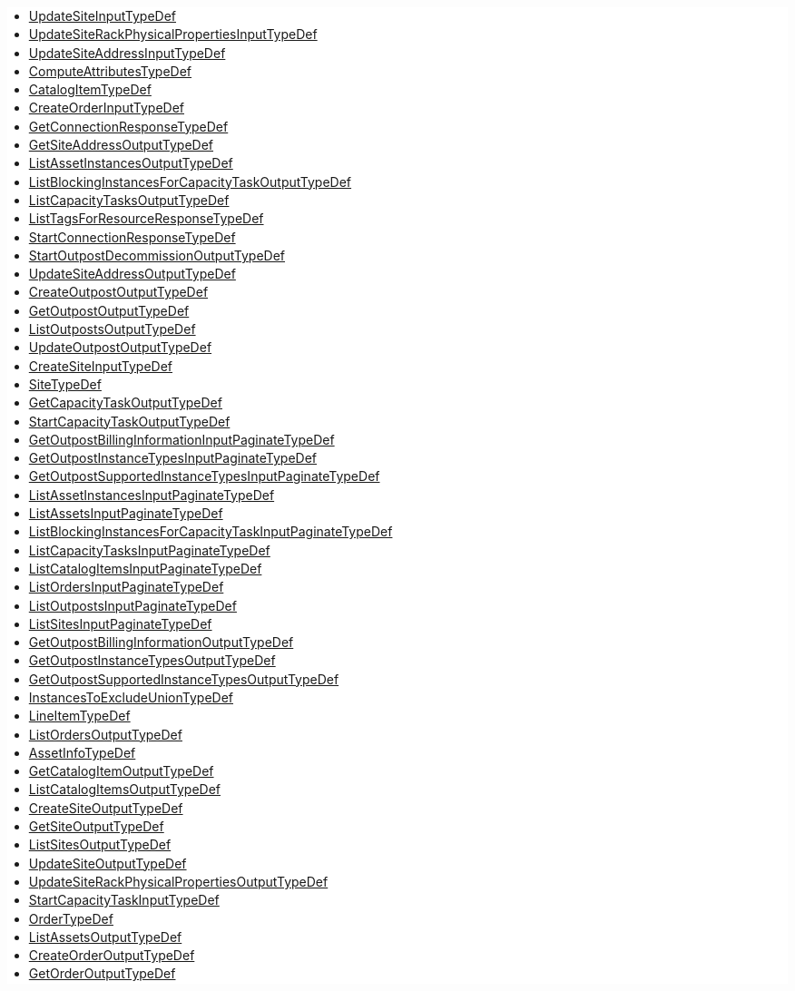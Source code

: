 - [UpdateSiteInputTypeDef](./type_defs.md#updatesiteinputtypedef)
- [UpdateSiteRackPhysicalPropertiesInputTypeDef](./type_defs.md#updatesiterackphysicalpropertiesinputtypedef)
- [UpdateSiteAddressInputTypeDef](./type_defs.md#updatesiteaddressinputtypedef)
- [ComputeAttributesTypeDef](./type_defs.md#computeattributestypedef)
- [CatalogItemTypeDef](./type_defs.md#catalogitemtypedef)
- [CreateOrderInputTypeDef](./type_defs.md#createorderinputtypedef)
- [GetConnectionResponseTypeDef](./type_defs.md#getconnectionresponsetypedef)
- [GetSiteAddressOutputTypeDef](./type_defs.md#getsiteaddressoutputtypedef)
- [ListAssetInstancesOutputTypeDef](./type_defs.md#listassetinstancesoutputtypedef)
- [ListBlockingInstancesForCapacityTaskOutputTypeDef](./type_defs.md#listblockinginstancesforcapacitytaskoutputtypedef)
- [ListCapacityTasksOutputTypeDef](./type_defs.md#listcapacitytasksoutputtypedef)
- [ListTagsForResourceResponseTypeDef](./type_defs.md#listtagsforresourceresponsetypedef)
- [StartConnectionResponseTypeDef](./type_defs.md#startconnectionresponsetypedef)
- [StartOutpostDecommissionOutputTypeDef](./type_defs.md#startoutpostdecommissionoutputtypedef)
- [UpdateSiteAddressOutputTypeDef](./type_defs.md#updatesiteaddressoutputtypedef)
- [CreateOutpostOutputTypeDef](./type_defs.md#createoutpostoutputtypedef)
- [GetOutpostOutputTypeDef](./type_defs.md#getoutpostoutputtypedef)
- [ListOutpostsOutputTypeDef](./type_defs.md#listoutpostsoutputtypedef)
- [UpdateOutpostOutputTypeDef](./type_defs.md#updateoutpostoutputtypedef)
- [CreateSiteInputTypeDef](./type_defs.md#createsiteinputtypedef)
- [SiteTypeDef](./type_defs.md#sitetypedef)
- [GetCapacityTaskOutputTypeDef](./type_defs.md#getcapacitytaskoutputtypedef)
- [StartCapacityTaskOutputTypeDef](./type_defs.md#startcapacitytaskoutputtypedef)
- [GetOutpostBillingInformationInputPaginateTypeDef](./type_defs.md#getoutpostbillinginformationinputpaginatetypedef)
- [GetOutpostInstanceTypesInputPaginateTypeDef](./type_defs.md#getoutpostinstancetypesinputpaginatetypedef)
- [GetOutpostSupportedInstanceTypesInputPaginateTypeDef](./type_defs.md#getoutpostsupportedinstancetypesinputpaginatetypedef)
- [ListAssetInstancesInputPaginateTypeDef](./type_defs.md#listassetinstancesinputpaginatetypedef)
- [ListAssetsInputPaginateTypeDef](./type_defs.md#listassetsinputpaginatetypedef)
- [ListBlockingInstancesForCapacityTaskInputPaginateTypeDef](./type_defs.md#listblockinginstancesforcapacitytaskinputpaginatetypedef)
- [ListCapacityTasksInputPaginateTypeDef](./type_defs.md#listcapacitytasksinputpaginatetypedef)
- [ListCatalogItemsInputPaginateTypeDef](./type_defs.md#listcatalogitemsinputpaginatetypedef)
- [ListOrdersInputPaginateTypeDef](./type_defs.md#listordersinputpaginatetypedef)
- [ListOutpostsInputPaginateTypeDef](./type_defs.md#listoutpostsinputpaginatetypedef)
- [ListSitesInputPaginateTypeDef](./type_defs.md#listsitesinputpaginatetypedef)
- [GetOutpostBillingInformationOutputTypeDef](./type_defs.md#getoutpostbillinginformationoutputtypedef)
- [GetOutpostInstanceTypesOutputTypeDef](./type_defs.md#getoutpostinstancetypesoutputtypedef)
- [GetOutpostSupportedInstanceTypesOutputTypeDef](./type_defs.md#getoutpostsupportedinstancetypesoutputtypedef)
- [InstancesToExcludeUnionTypeDef](./type_defs.md#instancestoexcludeuniontypedef)
- [LineItemTypeDef](./type_defs.md#lineitemtypedef)
- [ListOrdersOutputTypeDef](./type_defs.md#listordersoutputtypedef)
- [AssetInfoTypeDef](./type_defs.md#assetinfotypedef)
- [GetCatalogItemOutputTypeDef](./type_defs.md#getcatalogitemoutputtypedef)
- [ListCatalogItemsOutputTypeDef](./type_defs.md#listcatalogitemsoutputtypedef)
- [CreateSiteOutputTypeDef](./type_defs.md#createsiteoutputtypedef)
- [GetSiteOutputTypeDef](./type_defs.md#getsiteoutputtypedef)
- [ListSitesOutputTypeDef](./type_defs.md#listsitesoutputtypedef)
- [UpdateSiteOutputTypeDef](./type_defs.md#updatesiteoutputtypedef)
- [UpdateSiteRackPhysicalPropertiesOutputTypeDef](./type_defs.md#updatesiterackphysicalpropertiesoutputtypedef)
- [StartCapacityTaskInputTypeDef](./type_defs.md#startcapacitytaskinputtypedef)
- [OrderTypeDef](./type_defs.md#ordertypedef)
- [ListAssetsOutputTypeDef](./type_defs.md#listassetsoutputtypedef)
- [CreateOrderOutputTypeDef](./type_defs.md#createorderoutputtypedef)
- [GetOrderOutputTypeDef](./type_defs.md#getorderoutputtypedef)

